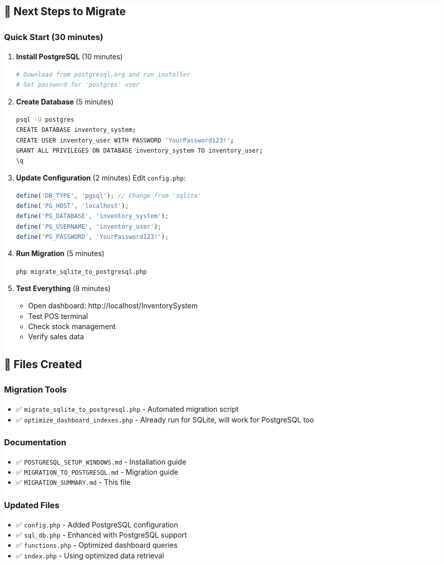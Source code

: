 ## 🎯 Next Steps to Migrate

### Quick Start (30 minutes)

1. **Install PostgreSQL** (10 minutes)
   ```bash
   # Download from postgresql.org and run installer
   # Set password for 'postgres' user
   ```

2. **Create Database** (5 minutes)
   ```bash
   psql -U postgres
   CREATE DATABASE inventory_system;
   CREATE USER inventory_user WITH PASSWORD 'YourPassword123!';
   GRANT ALL PRIVILEGES ON DATABASE inventory_system TO inventory_user;
   \q
   ```

3. **Update Configuration** (2 minutes)
   Edit `config.php`:
   ```php
   define('DB_TYPE', 'pgsql'); // Change from 'sqlite'
   define('PG_HOST', 'localhost');
   define('PG_DATABASE', 'inventory_system');
   define('PG_USERNAME', 'inventory_user');
   define('PG_PASSWORD', 'YourPassword123!');
   ```

4. **Run Migration** (5 minutes)
   ```bash
   php migrate_sqlite_to_postgresql.php
   ```

5. **Test Everything** (8 minutes)
   - Open dashboard: http://localhost/InventorySystem
   - Test POS terminal
   - Check stock management
   - Verify sales data

## 📁 Files Created

### Migration Tools
- ✅ `migrate_sqlite_to_postgresql.php` - Automated migration script
- ✅ `optimize_dashboard_indexes.php` - Already run for SQLite, will work for PostgreSQL too

### Documentation
- ✅ `POSTGRESQL_SETUP_WINDOWS.md` - Installation guide
- ✅ `MIGRATION_TO_POSTGRESQL.md` - Migration guide
- ✅ `MIGRATION_SUMMARY.md` - This file

### Updated Files
- ✅ `config.php` - Added PostgreSQL configuration
- ✅ `sql_db.php` - Enhanced with PostgreSQL support
- ✅ `functions.php` - Optimized dashboard queries
- ✅ `index.php` - Using optimized data retrieval
